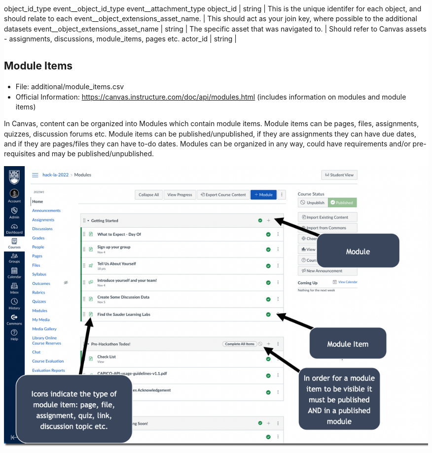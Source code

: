 object_id_type
event__object_id_type
event__attachment_type
object_id | string | This is the unique identifer for each object, and should relate to each event__object_extensions_asset_name. | This should act as your join key, where possible to the additional datasets
event__object_extensions_asset_name | string | The specific asset that was navigated to. | Should refer to Canvas assets - assignments, discussions, module_items, pages etc. 
actor_id | string | 

## Module Items
- File: additional/module_items.csv
- Official Information:  https://canvas.instructure.com/doc/api/modules.html (includes information on modules and module items)

In Canvas, content can be organized into Modules which contain module items. Module items can be pages, files, assignments, quizzes, discussion forums etc. Module items can be published/unpublished, if they are assignments they can have due dates, and if they are pages/files they can have to-do dates. Modules can be organized in any way, could have requirements and/or pre-requisites and may be published/unpublished.

![module and items](imgs/modules_instructor_view.png)
